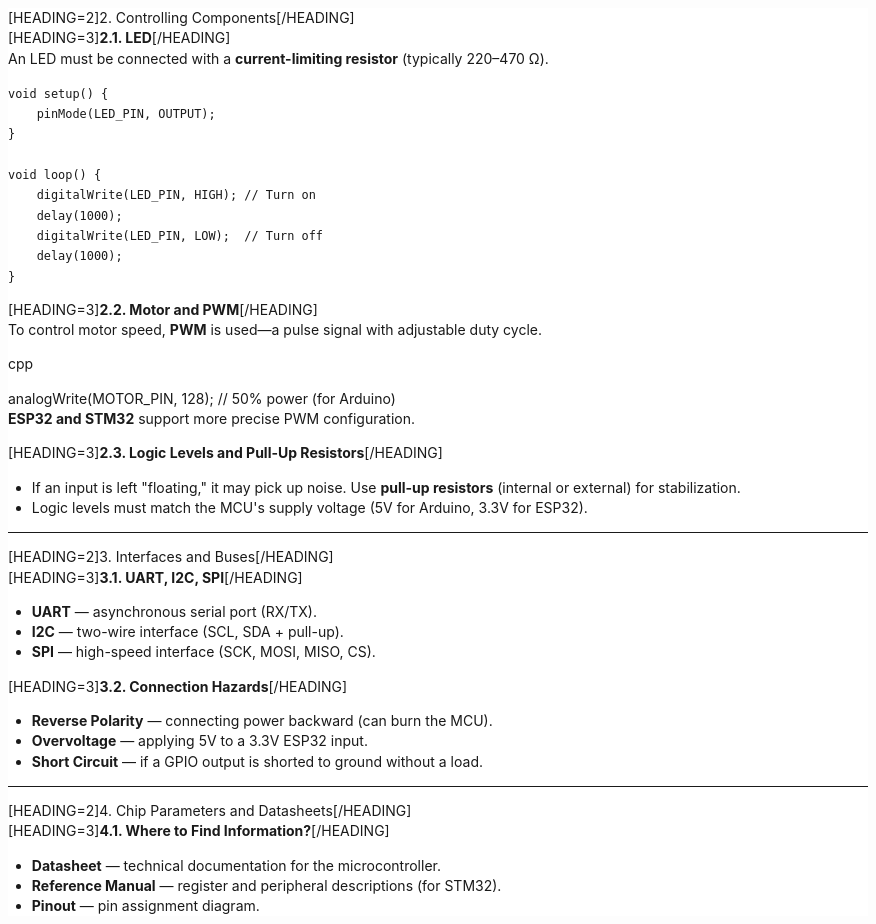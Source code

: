   
[HEADING=2]2. Controlling Components[/HEADING]  
[HEADING=3]**2.1. LED**[/HEADING]  
An LED must be connected with a **current-limiting resistor** (typically 220–470 Ω).  
  

```B4X
void setup() {  
    pinMode(LED_PIN, OUTPUT);  
}  
  
void loop() {  
    digitalWrite(LED_PIN, HIGH); // Turn on  
    delay(1000);  
    digitalWrite(LED_PIN, LOW);  // Turn off  
    delay(1000);  
}
```

  
  
[HEADING=3]**2.2. Motor and PWM**[/HEADING]  
To control motor speed, **PWM** is used—a pulse signal with adjustable duty cycle.  
  
cpp  
  
analogWrite(MOTOR\_PIN, 128); // 50% power (for Arduino)   
**ESP32 and STM32** support more precise PWM configuration.  
  
[HEADING=3]**2.3. Logic Levels and Pull-Up Resistors**[/HEADING]  

- If an input is left "floating," it may pick up noise. Use **pull-up resistors** (internal or external) for stabilization.
- Logic levels must match the MCU's supply voltage (5V for Arduino, 3.3V for ESP32).

---

  
[HEADING=2]3. Interfaces and Buses[/HEADING]  
[HEADING=3]**3.1. UART, I2C, SPI**[/HEADING]  

- **UART** — asynchronous serial port (RX/TX).
- **I2C** — two-wire interface (SCL, SDA + pull-up).
- **SPI** — high-speed interface (SCK, MOSI, MISO, CS).

[HEADING=3]**3.2. Connection Hazards**[/HEADING]  

- **Reverse Polarity** — connecting power backward (can burn the MCU).
- **Overvoltage** — applying 5V to a 3.3V ESP32 input.
- **Short Circuit** — if a GPIO output is shorted to ground without a load.

---

  
[HEADING=2]4. Chip Parameters and Datasheets[/HEADING]  
[HEADING=3]**4.1. Where to Find Information?**[/HEADING]  

- **Datasheet** — technical documentation for the microcontroller.
- **Reference Manual** — register and peripheral descriptions (for STM32).
- **Pinout** — pin assignment diagram.
